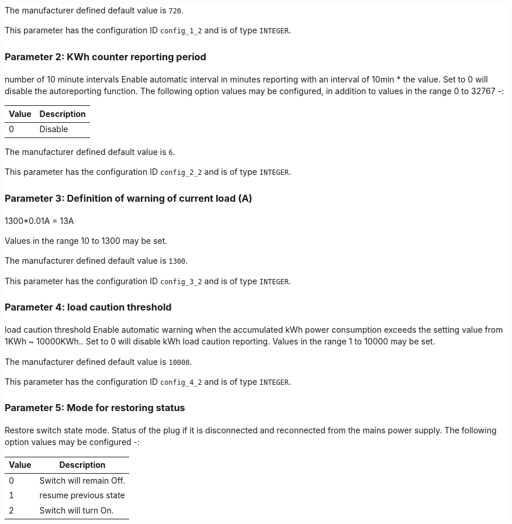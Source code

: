 The manufacturer defined default value is ```720```.

This parameter has the configuration ID ```config_1_2``` and is of type ```INTEGER```.


### Parameter 2: KWh counter reporting period

number of 10 minute intervals
Enable automatic interval in minutes reporting with an interval of 10min * the value. Set to 0 will disable the autoreporting function.
The following option values may be configured, in addition to values in the range 0 to 32767 -:

| Value  | Description |
|--------|-------------|
| 0 | Disable |

The manufacturer defined default value is ```6```.

This parameter has the configuration ID ```config_2_2``` and is of type ```INTEGER```.


### Parameter 3: Definition of  warning of current  load (A)

1300*0.01A = 13A

Values in the range 10 to 1300 may be set.

The manufacturer defined default value is ```1300```.

This parameter has the configuration ID ```config_3_2``` and is of type ```INTEGER```.


### Parameter 4: load caution threshold

load caution threshold
Enable automatic warning when the accumulated kWh power consumption exceeds the setting value from 1KWh ~ 10000KWh.. Set to 0 will disable kWh load caution reporting.
Values in the range 1 to 10000 may be set.

The manufacturer defined default value is ```10000```.

This parameter has the configuration ID ```config_4_2``` and is of type ```INTEGER```.


### Parameter 5: Mode for restoring  status

Restore switch state mode.
Status of the plug if it is disconnected and reconnected from the mains power supply.
The following option values may be configured -:

| Value  | Description |
|--------|-------------|
| 0 | Switch will remain Off. |
| 1 | resume previous state |
| 2 | Switch will turn On. |
